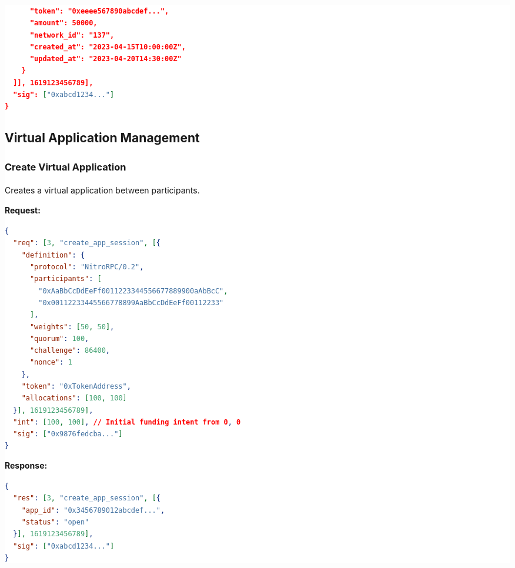 ```json
      "token": "0xeeee567890abcdef...",
      "amount": 50000,
      "network_id": "137",
      "created_at": "2023-04-15T10:00:00Z",
      "updated_at": "2023-04-20T14:30:00Z"
    }
  ]], 1619123456789],
  "sig": ["0xabcd1234..."]
}
```

## Virtual Application Management

### Create Virtual Application

Creates a virtual application between participants.

**Request:**

```json
{
  "req": [3, "create_app_session", [{
    "definition": {
      "protocol": "NitroRPC/0.2",
      "participants": [
        "0xAaBbCcDdEeFf0011223344556677889900aAbBcC",
        "0x00112233445566778899AaBbCcDdEeFf00112233"
      ],
      "weights": [50, 50],
      "quorum": 100,
      "challenge": 86400,
      "nonce": 1
    },
    "token": "0xTokenAddress",
    "allocations": [100, 100]
  }], 1619123456789],
  "int": [100, 100], // Initial funding intent from 0, 0
  "sig": ["0x9876fedcba..."]
}
```

**Response:**

```json
{
  "res": [3, "create_app_session", [{
    "app_id": "0x3456789012abcdef...",
    "status": "open"
  }], 1619123456789],
  "sig": ["0xabcd1234..."]
}
```
